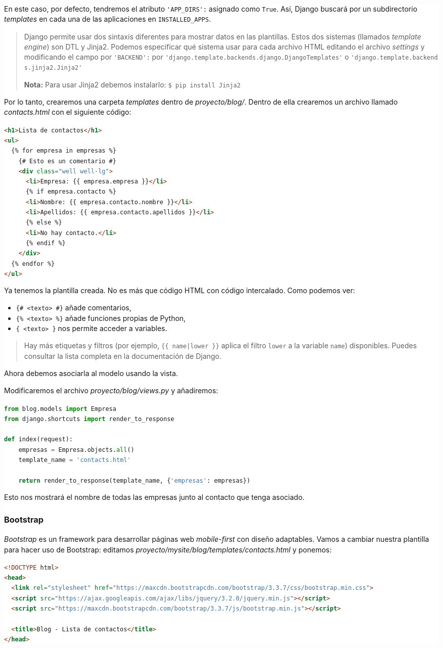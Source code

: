 En este caso, por defecto, tendremos el atributo `'APP_DIRS':` asignado como  `True`. Así, Django buscará por un subdirectorio *templates* en cada una de las aplicaciones en `INSTALLED_APPS`.

>Django permite usar dos sintaxis diferentes para mostrar datos en las plantillas. Estos dos sistemas (llamados *template engine*) son DTL y Jinja2. Podemos especificar qué sistema usar para cada archivo HTML editando el archivo *settings* y modificando el campo por `'BACKEND':` por `'django.template.backends.django.DjangoTemplates'` o `'django.template.backends.jinja2.Jinja2'`
>
>**Nota:** Para usar Jinja2 debemos instalarlo:
>`$ pip install Jinja2`

Por lo tanto, crearemos una carpeta *templates* dentro de *proyecto/blog/*. Dentro de ella crearemos un archivo llamado *contacts.html* con el siguiente código:
```HTML
<h1>Lista de contactos</h1>
<ul>
  {% for empresa in empresas %}
    {# Esto es un comentario #}
    <div class="well well-lg">
      <li>Empresa: {{ empresa.empresa }}</li>
      {% if empresa.contacto %}
      <li>Nombre: {{ empresa.contacto.nombre }}</li>
      <li>Apellidos: {{ empresa.contacto.apellidos }}</li>
      {% else %}
      <li>No hay contacto.</li>
      {% endif %}
    </div>
  {% endfor %}
</ul>
```
Ya tenemos la plantilla creada. No es más que código HTML con código intercalado. Como podemos ver:
- `{# <texto> #}` añade comentarios,
- `{% <texto> %}` añade funciones propias de Python,
- `{ <texto> }` nos permite acceder a variables.

>Hay más etiquetas y filtros (por ejemplo, `{{ name|lower }}` aplica el filtro `lower` a la variable `name`) disponibles. Puedes consultar la lista completa en la documentación de Django.

Ahora debemos asociarla al modelo usando la vista.

Modificaremos el archivo *proyecto/blog/views.py* y añadiremos:
```python
from blog.models import Empresa
from django.shortcuts import render_to_response

def index(request):
    empresas = Empresa.objects.all()
    template_name = 'contacts.html'

    return render_to_response(template_name, {'empresas': empresas})
```
Esto nos mostrará el nombre de todas las empresas junto al contacto que tenga asociado.

### Bootstrap
*Bootstrap* es un framework para desarrollar páginas web *mobile-first* con diseño adaptables.
Vamos a cambiar nuestra plantilla para hacer uso de Bootstrap: editamos *proyecto/mysite/blog/templates/contacts.html* y ponemos:
```HTML
<!DOCTYPE html>
<head>
  <link rel="stylesheet" href="https://maxcdn.bootstrapcdn.com/bootstrap/3.3.7/css/bootstrap.min.css">
  <script src="https://ajax.googleapis.com/ajax/libs/jquery/3.2.0/jquery.min.js"></script>
  <script src="https://maxcdn.bootstrapcdn.com/bootstrap/3.3.7/js/bootstrap.min.js"></script>

  <title>Blog - Lista de contactos</title>
</head>
```